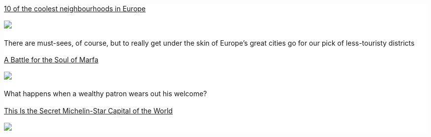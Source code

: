 <div class="card">

<div class="card-title">

[10 of the coolest neighbourhoods in
Europe](https://www.theguardian.com/travel/2020/feb/08/10-of-the-coolest-neighbourhoods-in-europe-paris-berlin-rome)

</div>

<div class="card-image">

[![](https://i.guim.co.uk/img/media/5de674eb282100585b684199f592d1777386f44d/0_85_5697_3419/master/5697.jpg?width=1200&height=630&quality=85&auto=format&fit=crop&overlay-align=bottom%2Cleft&overlay-width=100p&overlay-base64=L2ltZy9zdGF0aWMvb3ZlcmxheXMvdGctYWdlLTIwMjAucG5n&enable=upscale&s=24aab028e7c158e413f543acd984f8f5)](https://www.theguardian.com/travel/2020/feb/08/10-of-the-coolest-neighbourhoods-in-europe-paris-berlin-rome)

</div>

There are must-sees, of course, but to really get under the skin of
Europe’s great cities go for our pick of less-touristy districts

</div>

<div class="card">

<div class="card-title">

[A Battle for the Soul of
Marfa](https://www.texasmonthly.com/the-culture/battle-soul-marfa)

</div>

<div class="card-image">

[![](https://txmo-server.imgix.net/2020/01/Small-Towns-Big-Money-Marfa-Hotel-Saint-George-exterior-feat.jpg?auto=compress&crop=faces&fit=fit&h=866&ixlib=php-3.0.0&q=45&w=1385&s=7f68415f21c4e6c4ab2c4f9924121b80)](https://www.texasmonthly.com/the-culture/battle-soul-marfa)

</div>

What happens when a wealthy patron wears out his welcome?

</div>

<div class="card">

<div class="card-title">

[This Is the Secret Michelin-Star Capital of the
World](https://getpocket.com/explore/item/this-is-the-secret-michelin-star-capital-of-the-world)

</div>

<div class="card-image">

[![](https://pocket-image-cache.com/1200x/filters:format(jpg):extract_focal()/https%3A%2F%2Fpocket-syndicated-images.s3.amazonaws.com%2Farticles%2F2998%2F1704766322_michelinlead.jpg)](https://getpocket.com/explore/item/this-is-the-secret-michelin-star-capital-of-the-world)

</div>
